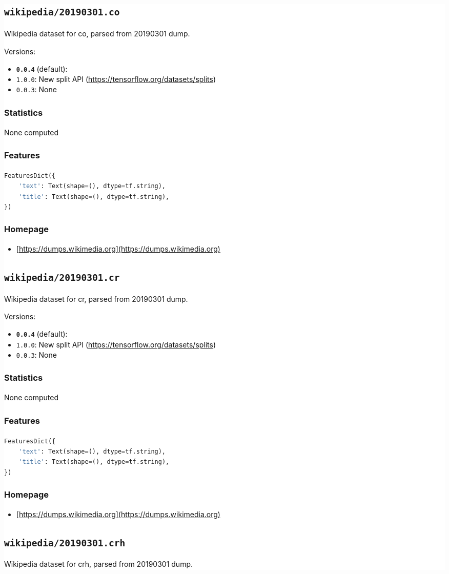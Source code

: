 ## `wikipedia/20190301.co`
Wikipedia dataset for co, parsed from 20190301 dump.

Versions:

*   **`0.0.4`** (default):
*   `1.0.0`: New split API (https://tensorflow.org/datasets/splits)
*   `0.0.3`: None

### Statistics
None computed

### Features
```python
FeaturesDict({
    'text': Text(shape=(), dtype=tf.string),
    'title': Text(shape=(), dtype=tf.string),
})
```

### Homepage

*   [https://dumps.wikimedia.org](https://dumps.wikimedia.org)

## `wikipedia/20190301.cr`
Wikipedia dataset for cr, parsed from 20190301 dump.

Versions:

*   **`0.0.4`** (default):
*   `1.0.0`: New split API (https://tensorflow.org/datasets/splits)
*   `0.0.3`: None

### Statistics
None computed

### Features
```python
FeaturesDict({
    'text': Text(shape=(), dtype=tf.string),
    'title': Text(shape=(), dtype=tf.string),
})
```

### Homepage

*   [https://dumps.wikimedia.org](https://dumps.wikimedia.org)

## `wikipedia/20190301.crh`
Wikipedia dataset for crh, parsed from 20190301 dump.
